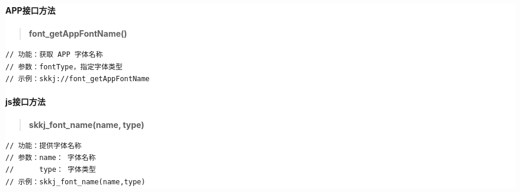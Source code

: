 #### APP接口方法

> **font_getAppFontName()**

```
// 功能：获取 APP 字体名称
// 参数：fontType，指定字体类型
// 示例：skkj://font_getAppFontName
```

#### js接口方法

> **skkj\_font\_name(name, type)**

```
// 功能：提供字体名称
// 参数：name： 字体名称
//      type： 字体类型
// 示例：skkj_font_name(name,type)
```














































